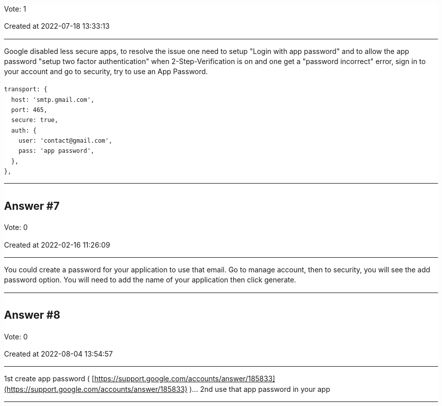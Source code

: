  Vote: 1

Created at 2022-07-18 13:33:13

------------

Google disabled less secure apps, to resolve the issue one need to setup "Login with app password" and to allow the app password "setup two factor authentication"
when 2-Step-Verification is on and one get a "password incorrect" error, sign in to your account and go to security, try to use an App Password.
```
transport: {
  host: 'smtp.gmail.com',
  port: 465,
  secure: true,
  auth: {
    user: 'contact@gmail.com',
    pass: 'app password',
  },
},
```



------------
    
    
## Answer \#7

 Vote: 0

Created at 2022-02-16 11:26:09

------------

You could create a password for your application to use that email. Go to manage account, then to security, you will see the add password option. You will need to add the name of your application then click generate.


------------
    
    
## Answer \#8

 Vote: 0

Created at 2022-08-04 13:54:57

------------

1st create app password ( [https://support.google.com/accounts/answer/185833](https://support.google.com/accounts/answer/185833) )...
2nd use that app password in your app


------------
    
    